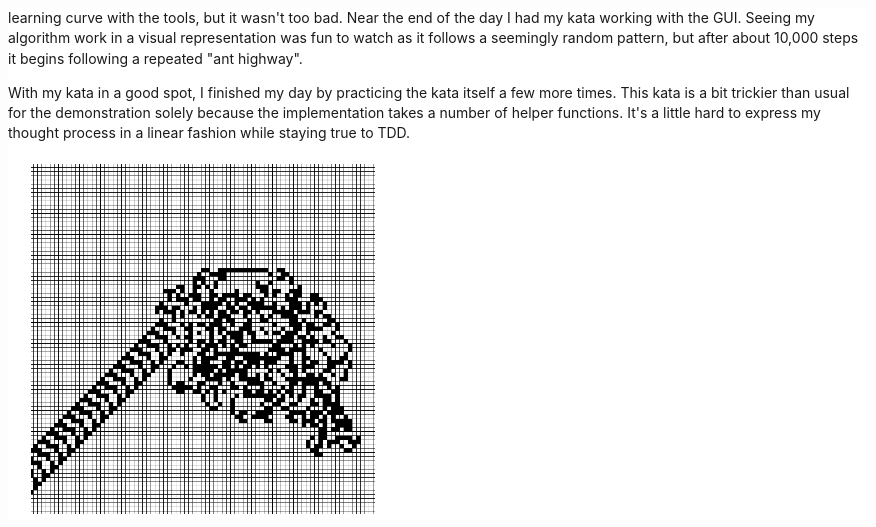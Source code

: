    learning curve with the tools, but it wasn't too bad. Near the end of the day I had my kata working with
   the GUI. Seeing my algorithm work in a visual representation was fun to watch as it follows a seemingly random
   pattern, but after about 10,000 steps it begins following a repeated "ant highway".</p>
  <p>
   With my kata in a good spot, I finished my day by practicing the kata itself a few more times. This
   kata is a bit trickier than usual for the demonstration solely because the implementation takes a number of
   helper functions. It's a little hard to express my thought process in a linear fashion while staying true to TDD.</p>

  <div class="row" style="margin: 20px">
   <img src="/assets/photos/langtons-ant.png" width="350" height="350" class="col">
  </div>

 </div>

</div>
